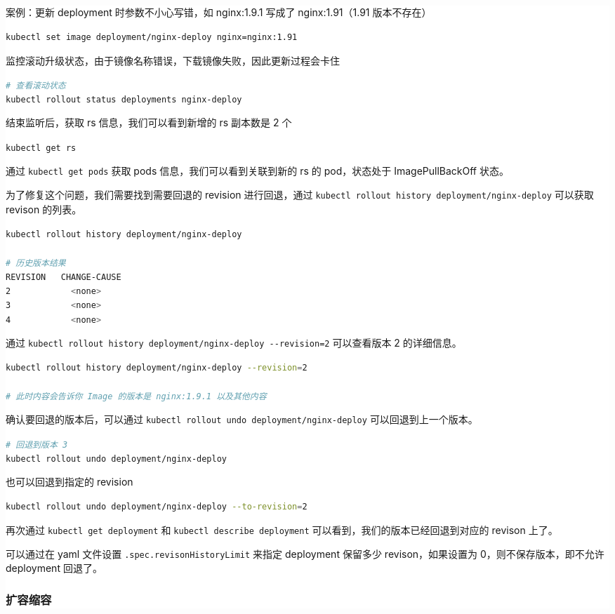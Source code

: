 案例：更新 deployment 时参数不小心写错，如 nginx:1.9.1 写成了 nginx:1.91（1.91 版本不存在）

```sh
kubectl set image deployment/nginx-deploy nginx=nginx:1.91
```

监控滚动升级状态，由于镜像名称错误，下载镜像失败，因此更新过程会卡住  

```sh
# 查看滚动状态
kubectl rollout status deployments nginx-deploy
```

结束监听后，获取 rs 信息，我们可以看到新增的 rs 副本数是 2 个

```sh
kubectl get rs
```

通过 `kubectl get pods` 获取 pods 信息，我们可以看到关联到新的 rs 的 pod，状态处于 ImagePullBackOff 状态。

为了修复这个问题，我们需要找到需要回退的 revision 进行回退，通过 `kubectl rollout history deployment/nginx-deploy` 可以获取 revison 的列表。

```sh
kubectl rollout history deployment/nginx-deploy

# 历史版本结果
REVISION   CHANGE-CAUSE
2            <none>
3            <none>
4            <none>
```

通过 `kubectl rollout history deployment/nginx-deploy --revision=2` 可以查看版本 2 的详细信息。

```sh
kubectl rollout history deployment/nginx-deploy --revision=2

# 此时内容会告诉你 Image 的版本是 nginx:1.9.1 以及其他内容
```

确认要回退的版本后，可以通过 `kubectl rollout undo deployment/nginx-deploy` 可以回退到上一个版本。

```sh
# 回退到版本 3
kubectl rollout undo deployment/nginx-deploy
```

也可以回退到指定的 revision

```sh
kubectl rollout undo deployment/nginx-deploy --to-revision=2
```

再次通过 `kubectl get deployment` 和 `kubectl describe deployment` 可以看到，我们的版本已经回退到对应的 revison 上了。

可以通过在 yaml 文件设置 `.spec.revisonHistoryLimit` 来指定 deployment 保留多少 revison，如果设置为 0，则不保存版本，即不允许 deployment 回退了。

### 扩容缩容
